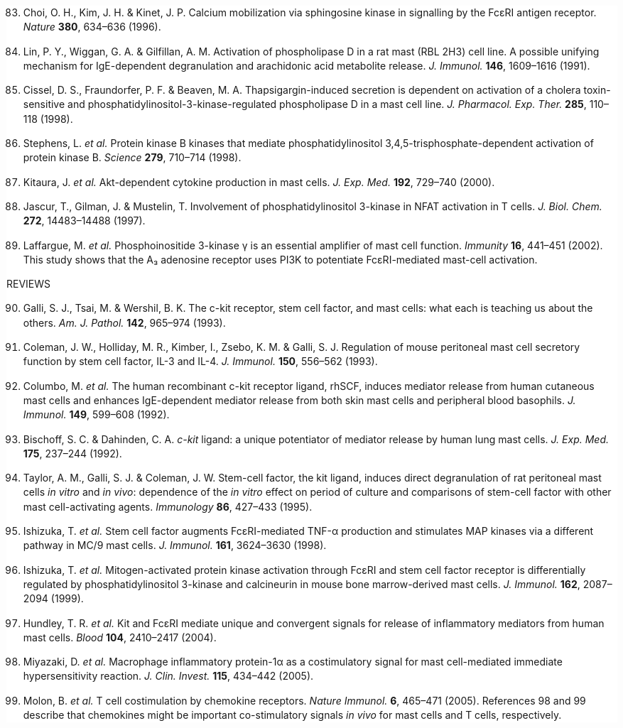 83. Choi, O. H., Kim, J. H. & Kinet, J. P. Calcium mobilization via sphingosine kinase in signalling by the FcεRI antigen receptor. *Nature* **380**, 634–636 (1996).

84. Lin, P. Y., Wiggan, G. A. & Gilfillan, A. M. Activation of phospholipase D in a rat mast (RBL 2H3) cell line. A possible unifying mechanism for IgE-dependent degranulation and arachidonic acid metabolite release. *J. Immunol.* **146**, 1609–1616 (1991).

85. Cissel, D. S., Fraundorfer, P. F. & Beaven, M. A. Thapsigargin-induced secretion is dependent on activation of a cholera toxin-sensitive and phosphatidylinositol-3-kinase-regulated phospholipase D in a mast cell line. *J. Pharmacol. Exp. Ther.* **285**, 110–118 (1998).

86. Stephens, L. *et al.* Protein kinase B kinases that mediate phosphatidylinositol 3,4,5-trisphosphate-dependent activation of protein kinase B. *Science* **279**, 710–714 (1998).

87. Kitaura, J. *et al.* Akt-dependent cytokine production in mast cells. *J. Exp. Med.* **192**, 729–740 (2000).

88. Jascur, T., Gilman, J. & Mustelin, T. Involvement of phosphatidylinositol 3-kinase in NFAT activation in T cells. *J. Biol. Chem.* **272**, 14483–14488 (1997).

89. Laffargue, M. *et al.* Phosphoinositide 3-kinase γ is an essential amplifier of mast cell function. *Immunity* **16**, 441–451 (2002). This study shows that the A₃ adenosine receptor uses PI3K to potentiate FcεRI-mediated mast-cell activation.

REVIEWS

90. Galli, S. J., Tsai, M. & Wershil, B. K. The c-kit receptor, stem cell factor, and mast cells: what each is teaching us about the others. *Am. J. Pathol.* **142**, 965–974 (1993).

91. Coleman, J. W., Holliday, M. R., Kimber, I., Zsebo, K. M. & Galli, S. J. Regulation of mouse peritoneal mast cell secretory function by stem cell factor, IL-3 and IL-4. *J. Immunol.* **150**, 556–562 (1993).

92. Columbo, M. *et al.* The human recombinant c-kit receptor ligand, rhSCF, induces mediator release from human cutaneous mast cells and enhances IgE-dependent mediator release from both skin mast cells and peripheral blood basophils. *J. Immunol.* **149**, 599–608 (1992).

93. Bischoff, S. C. & Dahinden, C. A. *c-kit* ligand: a unique potentiator of mediator release by human lung mast cells. *J. Exp. Med.* **175**, 237–244 (1992).

94. Taylor, A. M., Galli, S. J. & Coleman, J. W. Stem-cell factor, the kit ligand, induces direct degranulation of rat peritoneal mast cells *in vitro* and *in vivo*: dependence of the *in vitro* effect on period of culture and comparisons of stem-cell factor with other mast cell-activating agents. *Immunology* **86**, 427–433 (1995).

95. Ishizuka, T. *et al.* Stem cell factor augments FcεRI-mediated TNF-α production and stimulates MAP kinases via a different pathway in MC/9 mast cells. *J. Immunol.* **161**, 3624–3630 (1998).

96. Ishizuka, T. *et al.* Mitogen-activated protein kinase activation through FcεRI and stem cell factor receptor is differentially regulated by phosphatidylinositol 3-kinase and calcineurin in mouse bone marrow-derived mast cells. *J. Immunol.* **162**, 2087–2094 (1999).

97. Hundley, T. R. *et al.* Kit and FcεRI mediate unique and convergent signals for release of inflammatory mediators from human mast cells. *Blood* **104**, 2410–2417 (2004).

98. Miyazaki, D. *et al.* Macrophage inflammatory protein-1α as a costimulatory signal for mast cell-mediated immediate hypersensitivity reaction. *J. Clin. Invest.* **115**, 434–442 (2005).

99. Molon, B. *et al.* T cell costimulation by chemokine receptors. *Nature Immunol.* **6**, 465–471 (2005). References 98 and 99 describe that chemokines might be important co-stimulatory signals *in vivo* for mast cells and T cells, respectively.
